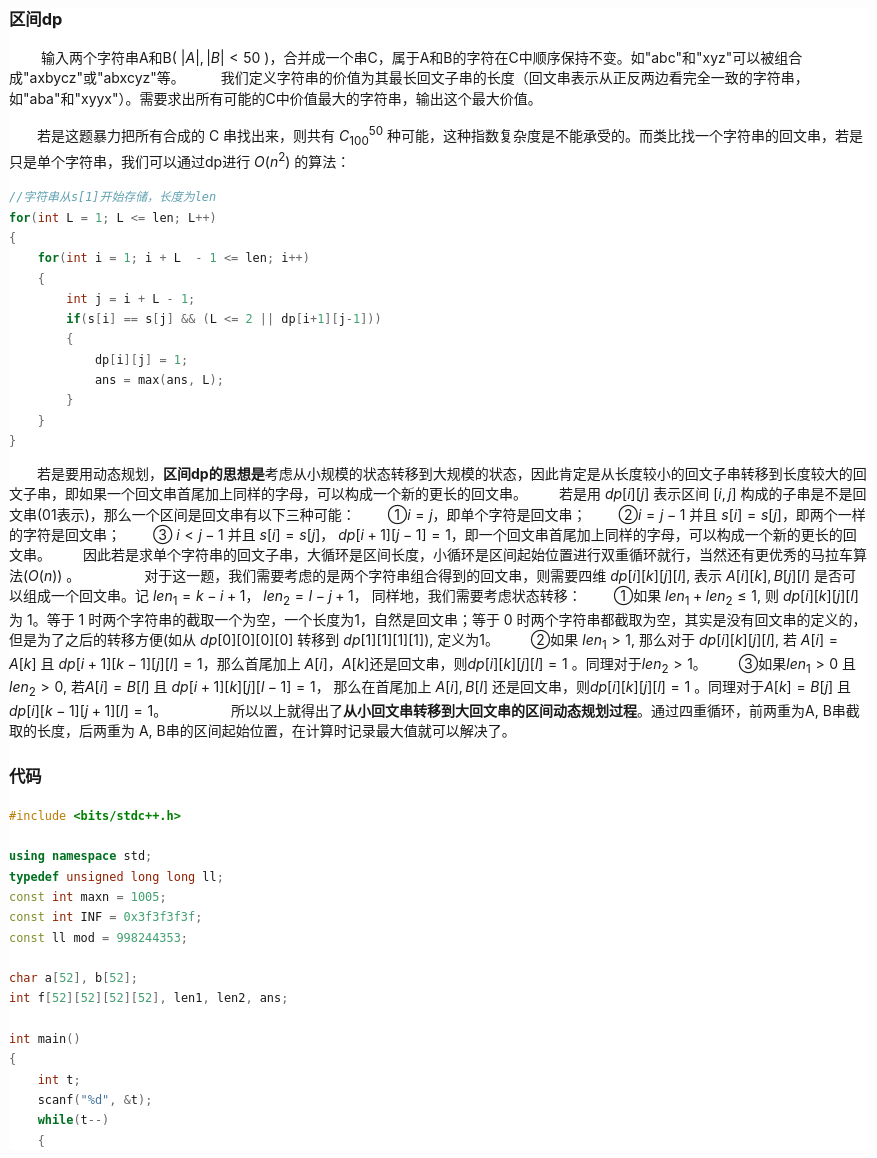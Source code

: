 
### 区间dp

 &emsp; &emsp;输入两个字符串A和B( $|A|, |B| < 50$ )，合并成一个串C，属于A和B的字符在C中顺序保持不变。如"abc"和"xyz"可以被组合成"axbycz"或"abxcyz"等。
&emsp; &emsp;我们定义字符串的价值为其最长回文子串的长度（回文串表示从正反两边看完全一致的字符串，如"aba"和"xyyx"）。需要求出所有可能的C中价值最大的字符串，输出这个最大价值。

&emsp;&emsp;若是这题暴力把所有合成的 C 串找出来，则共有 $C_{100}^{50}$ 种可能，这种指数复杂度是不能承受的。而类比找一个字符串的回文串，若是只是单个字符串，我们可以通过dp进行 $O(n^2)$ 的算法：

```cpp
//字符串从s[1]开始存储，长度为len
for(int L = 1; L <= len; L++)
{
    for(int i = 1; i + L  - 1 <= len; i++)
    {
        int j = i + L - 1;             
        if(s[i] == s[j] && (L <= 2 || dp[i+1][j-1]))
        {
            dp[i][j] = 1;
            ans = max(ans, L);
        }
    }
}
```
&emsp;&emsp;若是要用动态规划，**区间dp的思想是**考虑从小规模的状态转移到大规模的状态，因此肯定是从长度较小的回文子串转移到长度较大的回文子串，即如果一个回文串首尾加上同样的字母，可以构成一个新的更长的回文串。
&emsp;&emsp;若是用 $dp[i][j]$ 表示区间 $[i, j]$ 构成的子串是不是回文串(01表示)，那么一个区间是回文串有以下三种可能：
&emsp;&emsp;①$i = j$，即单个字符是回文串；
&emsp;&emsp;②$i = j - 1$ 并且 $s[i] = s[j]$，即两个一样的字符是回文串；
&emsp;&emsp;③ $i < j - 1$ 并且 $s[i] = s[j]，\ dp[i+1][j-1] = 1$，即一个回文串首尾加上同样的字母，可以构成一个新的更长的回文串。 
&emsp;&emsp;因此若是求单个字符串的回文子串，大循环是区间长度，小循环是区间起始位置进行双重循环就行，当然还有更优秀的马拉车算法($O(n)$) 。
&emsp;&emsp;
&emsp;&emsp;对于这一题，我们需要考虑的是两个字符串组合得到的回文串，则需要四维 $dp[i][k][j][l]$, 表示 $A[i][k], B[j][l]$ 是否可以组成一个回文串。记 $len_1 = k - i + 1， \ len_2 = l - j + 1$， 同样地，我们需要考虑状态转移：
&emsp;&emsp;①如果 $len_1 + len_2 ≤ 1$, 则 $dp[i][k][j][l]$ 为 1。等于 1 时两个字符串的截取一个为空，一个长度为1，自然是回文串；等于 0 时两个字符串都截取为空，其实是没有回文串的定义的，但是为了之后的转移方便(如从 $dp[0][0][0][0]$ 转移到 $dp[1][1][1][1]$), 定义为1。
&emsp;&emsp;②如果 $len_1 > 1$, 那么对于 $dp[i][k][j][l]$, 若 $A[i] = A[k]$ 且 $dp[i+1][k-1][j][l] = 1$，那么首尾加上 $A[i] ，A[k]$还是回文串，则$dp[i][k][j][l] = 1$ 。同理对于$len_2 > 1$。
&emsp;&emsp;③如果$len_1 > 0$ 且 $len_2 > 0$, 若$A[i] = B[l]$ 且 $dp[i+1][k][j][l-1] = 1$， 那么在首尾加上 $A[i], B[l]$ 还是回文串，则$dp[i][k][j][l] = 1$ 。同理对于$A[k] = B[j]$ 且 $dp[i][k-1][j+1][l] = 1$。
&emsp;&emsp;
&emsp;&emsp;所以以上就得出了**从小回文串转移到大回文串的区间动态规划过程**。通过四重循环，前两重为A, B串截取的长度，后两重为 A, B串的区间起始位置，在计算时记录最大值就可以解决了。
&emsp;&emsp;
### 代码

```cpp
#include <bits/stdc++.h>

using namespace std;
typedef unsigned long long ll;
const int maxn = 1005;
const int INF = 0x3f3f3f3f;
const ll mod = 998244353;

char a[52], b[52];
int f[52][52][52][52], len1, len2, ans;

int main()
{
    int t;
    scanf("%d", &t);
    while(t--)
    {
```